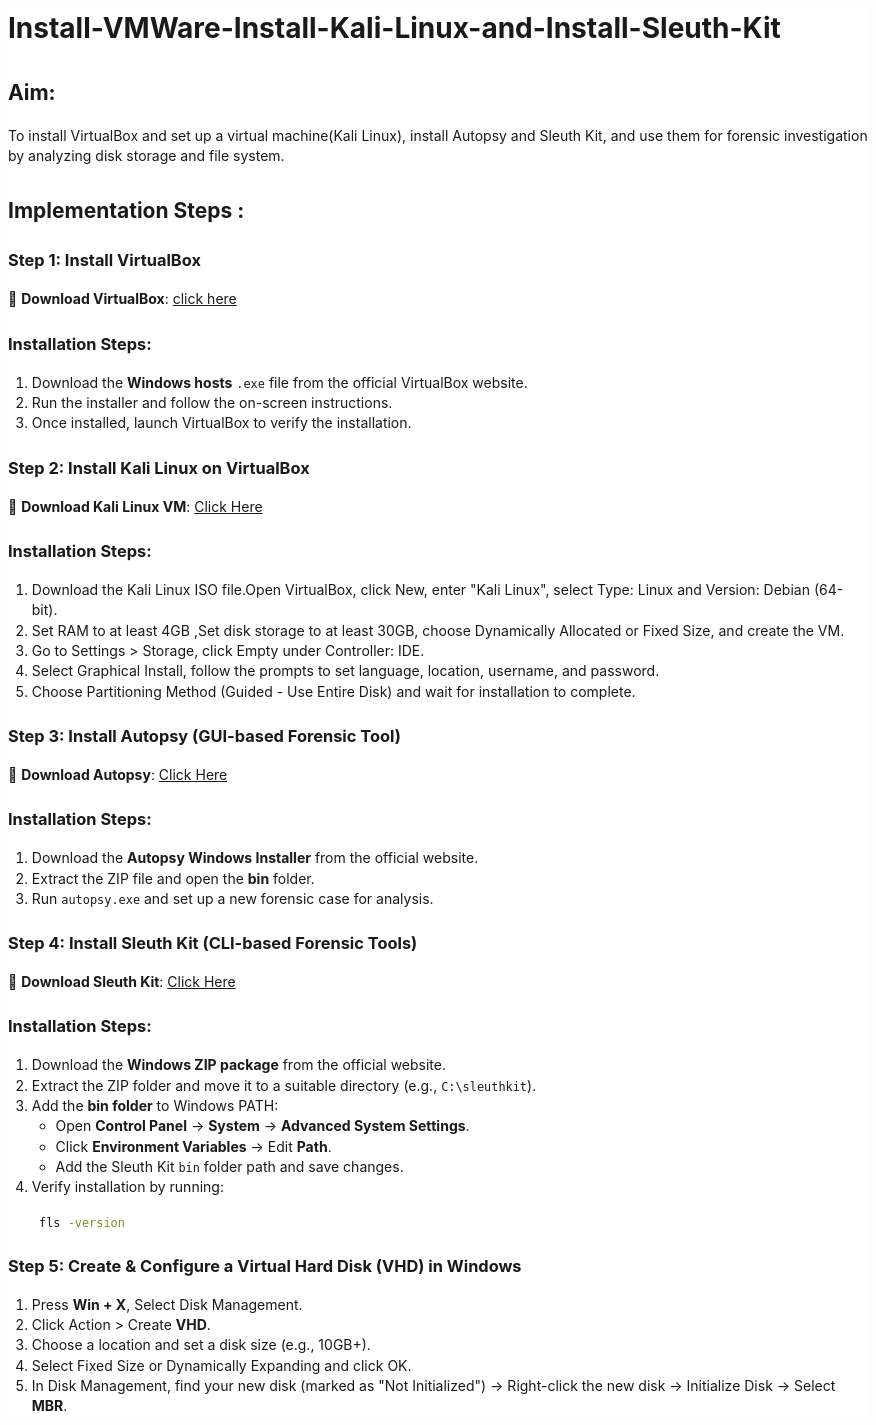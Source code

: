 # Install-VMWare-Install-Kali-Linux-and-Install-Sleuth-Kit
## Aim: 
To install VirtualBox and set up a virtual machine(Kali Linux), install Autopsy and Sleuth Kit, and use them for forensic investigation by analyzing disk storage and file system.
## **Implementation Steps :**

### **Step 1: Install VirtualBox**
🔗 **Download VirtualBox**: [click here](https://virtualbox.en.softonic.com/)  

### **Installation Steps:**
1. Download the **Windows hosts** `.exe` file from the official VirtualBox website.  
2. Run the installer and follow the on-screen instructions.  
3. Once installed, launch VirtualBox to verify the installation.


### **Step 2: Install Kali Linux on VirtualBox**
🔗 **Download Kali Linux VM**: [Click Here](https://www.kali.org/get-kali/#kali-virtual-machines)  

### **Installation Steps:**
1. Download the Kali Linux ISO file.Open VirtualBox, click New, enter "Kali Linux", select Type: Linux and Version: Debian (64-bit).  
2. Set RAM to at least 4GB ,Set disk storage to at least 30GB, choose Dynamically Allocated or Fixed Size, and create the VM. 
3. Go to Settings > Storage, click Empty under Controller: IDE. 
4. Select Graphical Install, follow the prompts to set language, location, username, and password.
5. Choose Partitioning Method (Guided - Use Entire Disk) and wait for installation to complete.

### **Step 3: Install Autopsy (GUI-based Forensic Tool)**
🔗 **Download Autopsy**: [Click Here](https://www.autopsy.com/download/)  

### **Installation Steps:**
1. Download the **Autopsy Windows Installer** from the official website.  
2. Extract the ZIP file and open the **bin** folder.  
3. Run `autopsy.exe` and set up a new forensic case for analysis.


### **Step 4: Install Sleuth Kit (CLI-based Forensic Tools)**
🔗 **Download Sleuth Kit**: [Click Here](https://sleuthkit.org/download.php)  

### **Installation Steps:**
1. Download the **Windows ZIP package** from the official website.  
2. Extract the ZIP folder and move it to a suitable directory (e.g., `C:\sleuthkit`).  
3. Add the **bin folder** to Windows PATH:
   - Open **Control Panel** → **System** → **Advanced System Settings**.  
   - Click **Environment Variables** → Edit **Path**.  
   - Add the Sleuth Kit `bin` folder path and save changes.  
4. Verify installation by running:
   ```sh
    fls -version

### **Step 5: Create & Configure a Virtual Hard Disk (VHD) in Windows**

1. Press **Win + X**, Select Disk Management.
2. Click Action > Create **VHD**.
3. Choose a location and set a disk size (e.g., 10GB+).
4. Select Fixed Size or Dynamically Expanding and click OK.
5. In Disk Management, find your new disk (marked as "Not Initialized") -> Right-click the new disk → Initialize Disk → Select **MBR**.
   ```